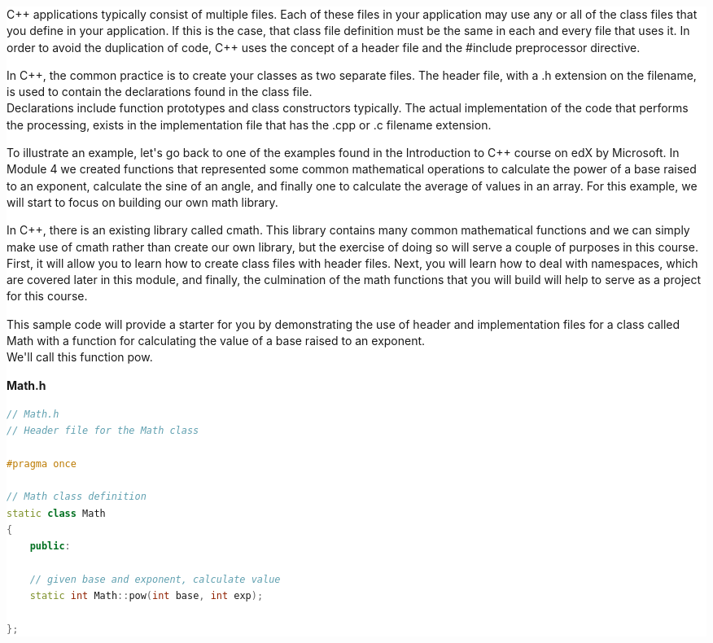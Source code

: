 C++ applications typically consist of multiple files.  Each of these files in your application may use 
any or all of the class files that you define in your application.  If this is the case, that class file 
definition must be the same in each and every file that uses it.  In order to avoid the duplication of 
code, C++ uses the concept of a header file and the #include preprocessor directive.

In C++, the common practice is to create your classes as two separate files.  The header file, with 
a .h extension on the filename, is used to contain the declarations found in the class file.  
Declarations include function prototypes and class constructors typically.   The actual implementation 
of the code that performs the processing, exists in the implementation file that has the .cpp or .c 
filename extension.

To illustrate an example, let's go back to one of the examples found in the Introduction to C++ course 
on edX by Microsoft.  In Module 4 we created functions that represented some common mathematical 
operations to calculate the power of a base raised to an exponent, calculate the sine of an angle, and 
finally one to calculate the average of values in an array.  For this example, we will start to focus 
on building our own math library.

In C++, there is an existing library called cmath.  This library contains many common mathematical 
functions and we can simply make use of cmath rather than create our own library, but the exercise of 
doing so will serve a couple of purposes in this course.  First, it will allow you to learn how to 
create class files with header files.  Next, you will learn how to deal with namespaces, which are 
covered later in this module, and finally, the culmination of the math functions that you will build 
will help to serve as a project for this course.

This sample code will provide a starter for you by demonstrating the use of header and implementation 
files for a class called Math with a function for calculating the value of a base raised to an exponent.  
We'll call this function pow.

**Math.h**

```c++
// Math.h
// Header file for the Math class

#pragma once

// Math class definition
static class Math
{
	public:

	// given base and exponent, calculate value
	static int Math::pow(int base, int exp);

};
```
